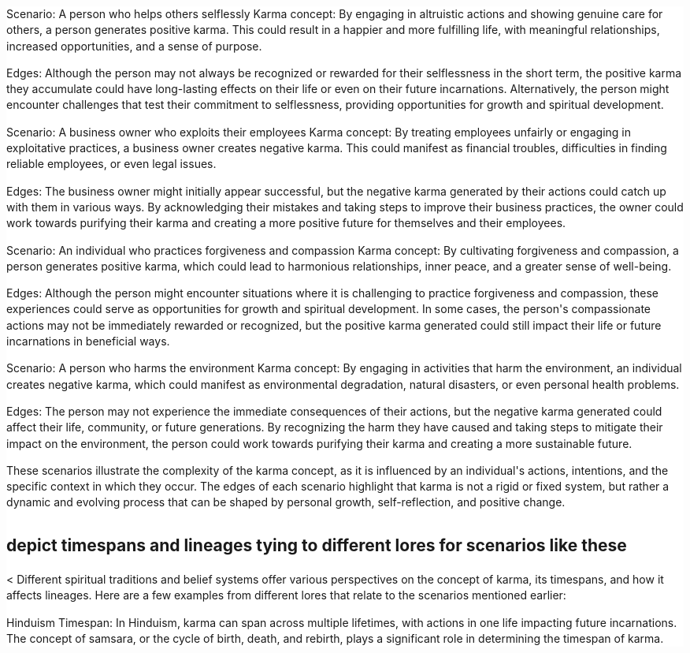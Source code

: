 Scenario: A person who helps others selflessly
Karma concept: By engaging in altruistic actions and showing genuine care for others, a person generates positive karma. This could result in a happier and more fulfilling life, with meaningful relationships, increased opportunities, and a sense of purpose.

Edges: Although the person may not always be recognized or rewarded for their selflessness in the short term, the positive karma they accumulate could have long-lasting effects on their life or even on their future incarnations. Alternatively, the person might encounter challenges that test their commitment to selflessness, providing opportunities for growth and spiritual development.

Scenario: A business owner who exploits their employees
Karma concept: By treating employees unfairly or engaging in exploitative practices, a business owner creates negative karma. This could manifest as financial troubles, difficulties in finding reliable employees, or even legal issues.

Edges: The business owner might initially appear successful, but the negative karma generated by their actions could catch up with them in various ways. By acknowledging their mistakes and taking steps to improve their business practices, the owner could work towards purifying their karma and creating a more positive future for themselves and their employees.

Scenario: An individual who practices forgiveness and compassion
Karma concept: By cultivating forgiveness and compassion, a person generates positive karma, which could lead to harmonious relationships, inner peace, and a greater sense of well-being.

Edges: Although the person might encounter situations where it is challenging to practice forgiveness and compassion, these experiences could serve as opportunities for growth and spiritual development. In some cases, the person's compassionate actions may not be immediately rewarded or recognized, but the positive karma generated could still impact their life or future incarnations in beneficial ways.

Scenario: A person who harms the environment
Karma concept: By engaging in activities that harm the environment, an individual creates negative karma, which could manifest as environmental degradation, natural disasters, or even personal health problems.

Edges: The person may not experience the immediate consequences of their actions, but the negative karma generated could affect their life, community, or future generations. By recognizing the harm they have caused and taking steps to mitigate their impact on the environment, the person could work towards purifying their karma and creating a more sustainable future.

These scenarios illustrate the complexity of the karma concept, as it is influenced by an individual's actions, intentions, and the specific context in which they occur. The edges of each scenario highlight that karma is not a rigid or fixed system, but rather a dynamic and evolving process that can be shaped by personal growth, self-reflection, and positive change.

## depict timespans and lineages tying to different lores for scenarios like these

< Different spiritual traditions and belief systems offer various perspectives on the concept of karma, its timespans, and how it affects lineages. Here are a few examples from different lores that relate to the scenarios mentioned earlier:

Hinduism
Timespan: In Hinduism, karma can span across multiple lifetimes, with actions in one life impacting future incarnations. The concept of samsara, or the cycle of birth, death, and rebirth, plays a significant role in determining the timespan of karma.
